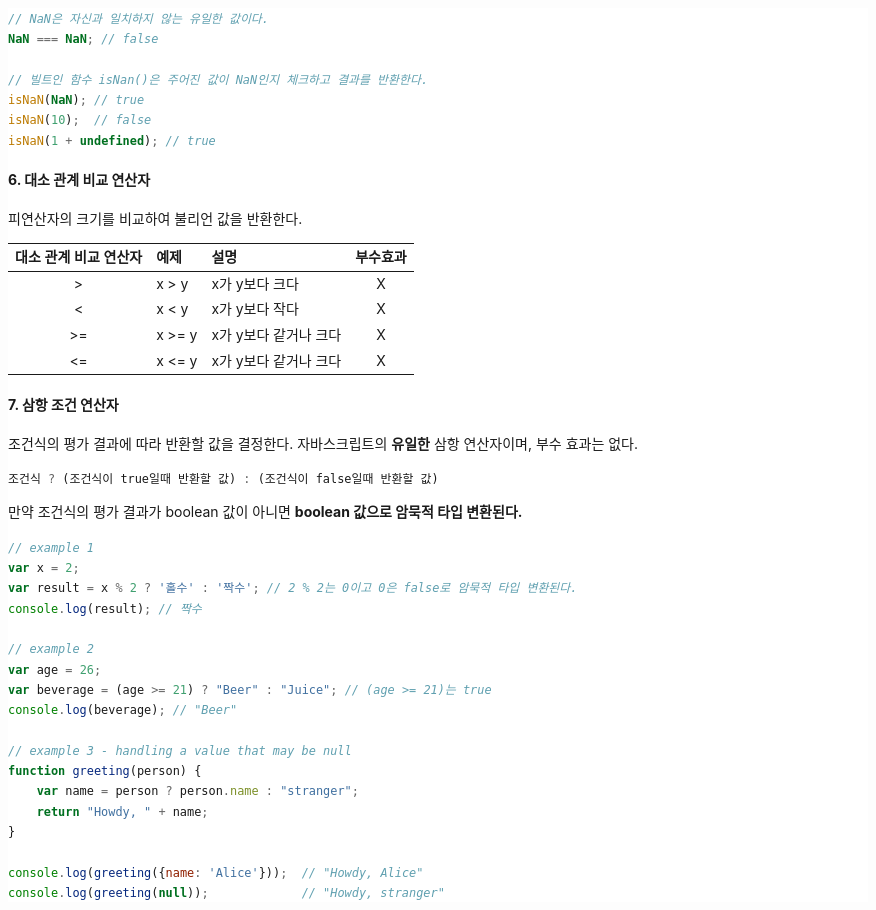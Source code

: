 ``` javascript
// NaN은 자신과 일치하지 않는 유일한 값이다.
NaN === NaN; // false

// 빌트인 함수 isNan()은 주어진 값이 NaN인지 체크하고 결과를 반환한다.
isNaN(NaN); // true
isNaN(10);  // false
isNaN(1 + undefined); // true
```



#### 6. 대소 관계 비교 연산자

피연산자의 크기를 비교하여 불리언 값을 반환한다.

| 대소 관계 비교 연산자 | 예제   | 설명                  | 부수효과 |
| :-------------------: | :----- | :-------------------- | :------: |
|           >           | x > y  | x가 y보다 크다        |    X     |
|           <           | x < y  | x가 y보다 작다        |    X     |
|          >=           | x >= y | x가 y보다 같거나 크다 |    X     |
|          <=           | x <= y | x가 y보다 같거나 크다 |    X     |



#### 7. 삼항 조건 연산자

조건식의 평가 결과에 따라 반환할 값을 결정한다. 자바스크립트의  **유일한** 삼항 연산자이며, 부수 효과는 없다.

``` javascript
조건식 ? (조건식이 true일때 반환할 값) : (조건식이 false일때 반환할 값)
```



만약 조건식의 평가 결과가 boolean 값이 아니면 **boolean 값으로 암묵적 타입 변환된다.**

``` javascript
// example 1
var x = 2;
var result = x % 2 ? '홀수' : '짝수'; // 2 % 2는 0이고 0은 false로 암묵적 타입 변환된다.
console.log(result); // 짝수

// example 2
var age = 26;
var beverage = (age >= 21) ? "Beer" : "Juice"; // (age >= 21)는 true
console.log(beverage); // "Beer"

// example 3 - handling a value that may be null
function greeting(person) {
    var name = person ? person.name : "stranger";
    return "Howdy, " + name;
}

console.log(greeting({name: 'Alice'}));  // "Howdy, Alice"
console.log(greeting(null));             // "Howdy, stranger"
```
